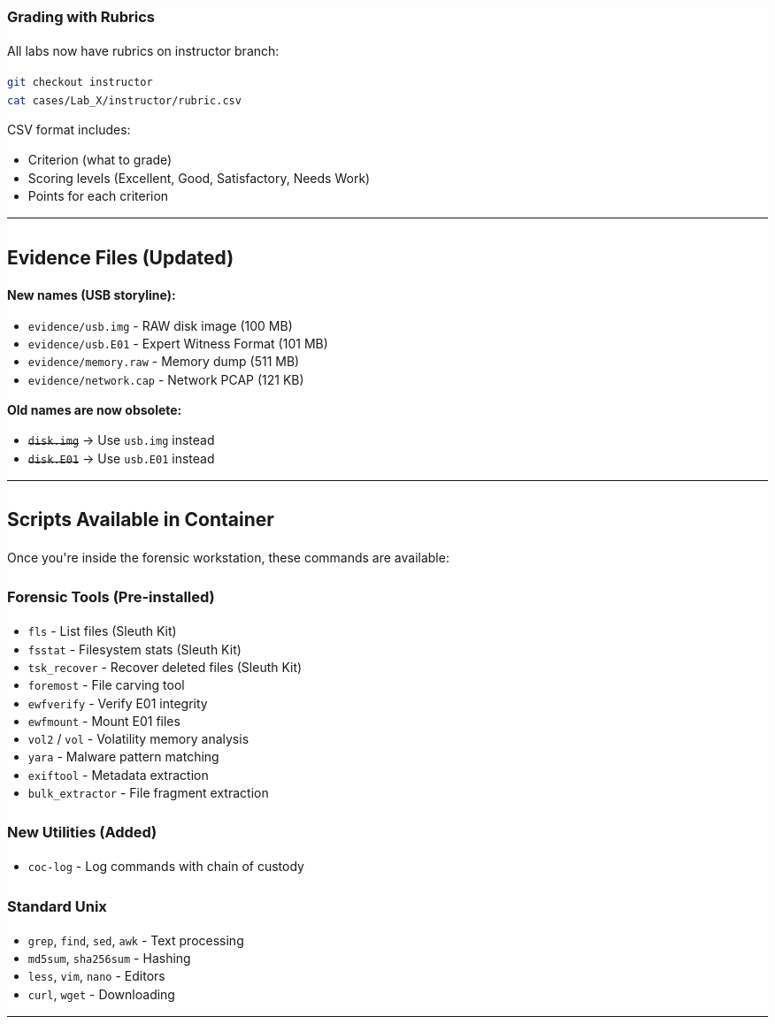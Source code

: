 ### Grading with Rubrics

All labs now have rubrics on instructor branch:
```bash
git checkout instructor
cat cases/Lab_X/instructor/rubric.csv
```

CSV format includes:
- Criterion (what to grade)
- Scoring levels (Excellent, Good, Satisfactory, Needs Work)
- Points for each criterion

---

## Evidence Files (Updated)

**New names (USB storyline):**
- `evidence/usb.img` - RAW disk image (100 MB)
- `evidence/usb.E01` - Expert Witness Format (101 MB)
- `evidence/memory.raw` - Memory dump (511 MB)
- `evidence/network.cap` - Network PCAP (121 KB)

**Old names are now obsolete:**
- ~~`disk.img`~~ → Use `usb.img` instead
- ~~`disk.E01`~~ → Use `usb.E01` instead

---

## Scripts Available in Container

Once you're inside the forensic workstation, these commands are available:

### Forensic Tools (Pre-installed)
- `fls` - List files (Sleuth Kit)
- `fsstat` - Filesystem stats (Sleuth Kit)
- `tsk_recover` - Recover deleted files (Sleuth Kit)
- `foremost` - File carving tool
- `ewfverify` - Verify E01 integrity
- `ewfmount` - Mount E01 files
- `vol2` / `vol` - Volatility memory analysis
- `yara` - Malware pattern matching
- `exiftool` - Metadata extraction
- `bulk_extractor` - File fragment extraction

### New Utilities (Added)
- `coc-log` - Log commands with chain of custody

### Standard Unix
- `grep`, `find`, `sed`, `awk` - Text processing
- `md5sum`, `sha256sum` - Hashing
- `less`, `vim`, `nano` - Editors
- `curl`, `wget` - Downloading

---